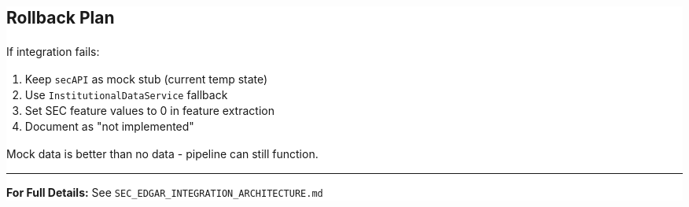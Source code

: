 
## Rollback Plan

If integration fails:

1. Keep `secAPI` as mock stub (current temp state)
2. Use `InstitutionalDataService` fallback
3. Set SEC feature values to 0 in feature extraction
4. Document as "not implemented"

Mock data is better than no data - pipeline can still function.

---

**For Full Details:** See `SEC_EDGAR_INTEGRATION_ARCHITECTURE.md`

